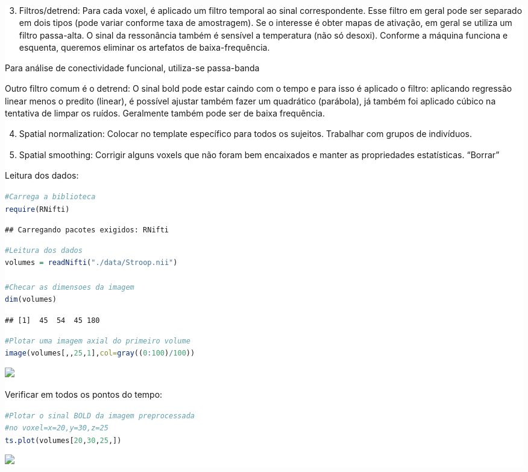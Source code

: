 3) Filtros/detrend: Para cada voxel, é aplicado um filtro temporal ao sinal correspondente. Esse filtro em geral pode ser separado em dois tipos (pode variar conforme taxa de amostragem). 
Se o interesse é obter mapas de ativação, em geral se utiliza um filtro passa-alta. O sinal da ressonância também é sensível a temperatura (não só desoxi). Conforme a máquina funciona e esquenta, queremos eliminar os artefatos de baixa-frequência.

Para análise de conectividade funcional, utiliza-se passa-banda

Outro filtro comum é o detrend: O sinal bold pode estar caindo com o tempo e para isso é aplicado o filtro: aplicando regressão linear menos o predito (linear), é possível ajustar também fazer um quadrático (parábola), já também foi aplicado cúbico na tentativa de limpar os ruídos. Geralmente também pode ser de baixa frequência.

4) Spatial normalization: Colocar no template específico para todos os sujeitos. Trabalhar com grupos de indivíduos.

5) Spatial smoothing: Corrigir alguns voxels que não foram bem encaixados e manter as propriedades estatísticas. “Borrar” 


Leitura dos dados:

```r
#Carrega a biblioteca
require(RNifti)
```

```
## Carregando pacotes exigidos: RNifti
```

```r
#Leitura dos dados
volumes = readNifti("./data/Stroop.nii")

#Checar as dimensoes da imagem
dim(volumes)
```

```
## [1]  45  54  45 180
```

```r
#Plotar uma imagem axial do primeiro volume
image(volumes[,,25,1],col=gray((0:100)/100))
```

<img src="/courses/PSN/08_fmri_files/figure-html/unnamed-chunk-1-1.png" width="672" />

Verificar em todos os pontos do tempo:


```r
#Plotar o sinal BOLD da imagem preprocessada 
#no voxel=x=20,y=30,z=25
ts.plot(volumes[20,30,25,])
```

<img src="/courses/PSN/08_fmri_files/figure-html/unnamed-chunk-2-1.png" width="672" />
